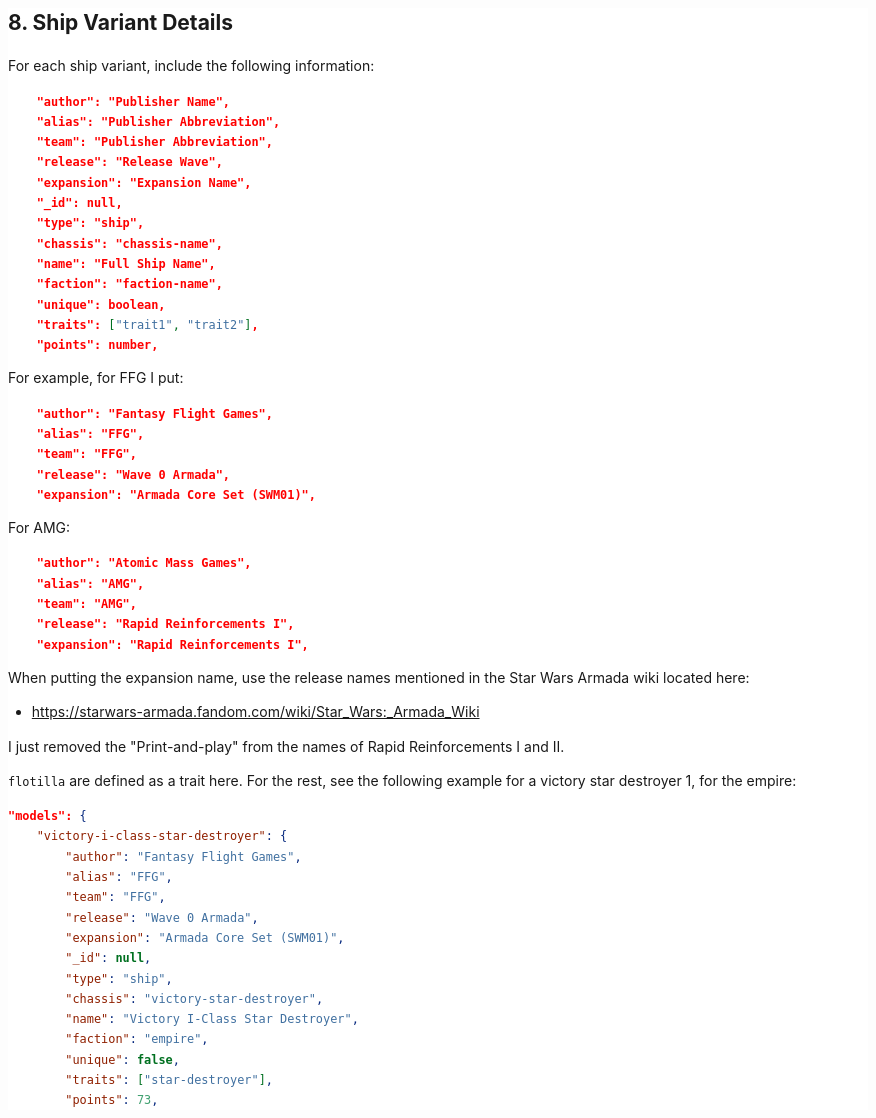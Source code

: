 ## 8. Ship Variant Details

For each ship variant, include the following information:

```json
    "author": "Publisher Name",
    "alias": "Publisher Abbreviation",
    "team": "Publisher Abbreviation",
    "release": "Release Wave",
    "expansion": "Expansion Name",
    "_id": null,
    "type": "ship",
    "chassis": "chassis-name",
    "name": "Full Ship Name",
    "faction": "faction-name",
    "unique": boolean,
    "traits": ["trait1", "trait2"],
    "points": number,
```

For example, for FFG I put:

```json
    "author": "Fantasy Flight Games",
    "alias": "FFG",
    "team": "FFG",
    "release": "Wave 0 Armada",
    "expansion": "Armada Core Set (SWM01)",
```

For AMG:

```json
    "author": "Atomic Mass Games",
    "alias": "AMG",
    "team": "AMG",
    "release": "Rapid Reinforcements I",
    "expansion": "Rapid Reinforcements I",
```

When putting the expansion name, use the release names mentioned in the Star Wars Armada wiki located here:
- https://starwars-armada.fandom.com/wiki/Star_Wars:_Armada_Wiki

I just removed the "Print-and-play" from the names of Rapid Reinforcements I and II.

`flotilla` are defined as a trait here.
For the rest, see the following example for a victory star destroyer 1, for the empire:

```json
"models": {
    "victory-i-class-star-destroyer": {
        "author": "Fantasy Flight Games",
        "alias": "FFG",
        "team": "FFG",
        "release": "Wave 0 Armada",
        "expansion": "Armada Core Set (SWM01)",
        "_id": null,
        "type": "ship",
        "chassis": "victory-star-destroyer",
        "name": "Victory I-Class Star Destroyer",
        "faction": "empire",
        "unique": false,
        "traits": ["star-destroyer"],
        "points": 73,
```
